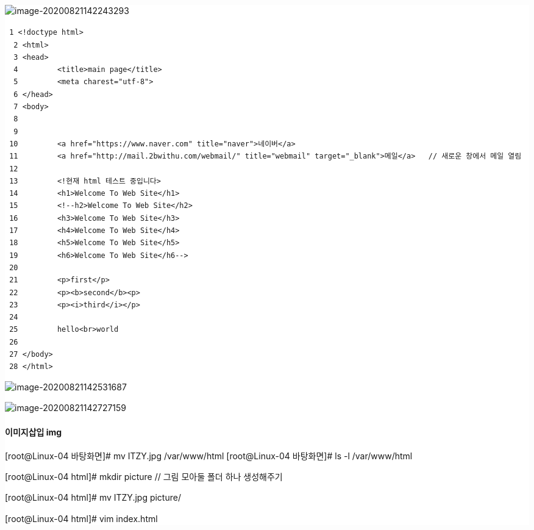 ```
```

![image-20200821142243293](C:\Users\user1\AppData\Roaming\Typora\typora-user-images\image-20200821142243293.png)



```
 1 <!doctype html>
  2 <html>
  3 <head>
  4         <title>main page</title>
  5         <meta charest="utf-8">
  6 </head>
  7 <body>
  8 
  9 
 10         <a href="https://www.naver.com" title="naver">네이버</a>
 11         <a href="http://mail.2bwithu.com/webmail/" title="webmail" target="_blank">메일</a>   // 새로운 창에서 메일 열림
 12 
 13         <!현재 html 테스트 중입니다>
 14         <h1>Welcome To Web Site</h1>
 15         <!--h2>Welcome To Web Site</h2>
 16         <h3>Welcome To Web Site</h3>
 17         <h4>Welcome To Web Site</h4>
 18         <h5>Welcome To Web Site</h5>
 19         <h6>Welcome To Web Site</h6-->
 20 
 21         <p>first</p>
 22         <p><b>second</b><p>
 23         <p><i>third</i></p>
 24 
 25         hello<br>world
 26 
 27 </body>
 28 </html>

```

![image-20200821142531687](C:\Users\user1\AppData\Roaming\Typora\typora-user-images\image-20200821142531687.png)

![image-20200821142727159](C:\Users\user1\AppData\Roaming\Typora\typora-user-images\image-20200821142727159.png)

#### 이미지삽입 img

[root@Linux-04 바탕화면]# mv ITZY.jpg /var/www/html
[root@Linux-04 바탕화면]# ls -l /var/www/html

[root@Linux-04 html]# mkdir picture // 그림 모아둘 폴더 하나 생성해주기

[root@Linux-04 html]# mv ITZY.jpg picture/

[root@Linux-04 html]# vim index.html
